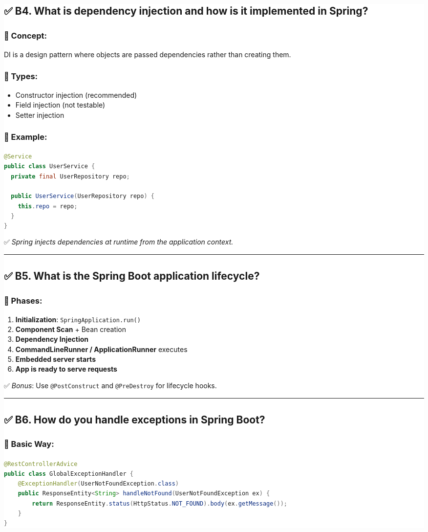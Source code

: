 
## ✅ **B4. What is dependency injection and how is it implemented in Spring?**

### 🔹 Concept:

DI is a design pattern where objects are passed dependencies rather than creating them.

### 🔹 Types:

* Constructor injection (recommended)
* Field injection (not testable)
* Setter injection

### 🔹 Example:

```java
@Service
public class UserService {
  private final UserRepository repo;

  public UserService(UserRepository repo) {
    this.repo = repo;
  }
}
```

✅ *Spring injects dependencies at runtime from the application context.*

---

## ✅ **B5. What is the Spring Boot application lifecycle?**

### 🔹 Phases:

1. **Initialization**: `SpringApplication.run()`
2. **Component Scan** + Bean creation
3. **Dependency Injection**
4. **CommandLineRunner / ApplicationRunner** executes
5. **Embedded server starts**
6. **App is ready to serve requests**

✅ *Bonus*: Use `@PostConstruct` and `@PreDestroy` for lifecycle hooks.

---

## ✅ **B6. How do you handle exceptions in Spring Boot?**

### 🔹 Basic Way:

```java
@RestControllerAdvice
public class GlobalExceptionHandler {
    @ExceptionHandler(UserNotFoundException.class)
    public ResponseEntity<String> handleNotFound(UserNotFoundException ex) {
        return ResponseEntity.status(HttpStatus.NOT_FOUND).body(ex.getMessage());
    }
}
```
